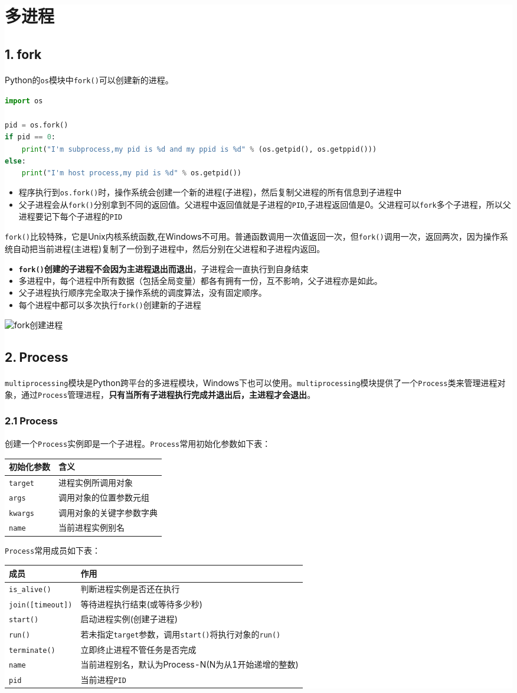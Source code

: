 # 多进程

## 1. fork

Python的`os`模块中`fork()`可以创建新的进程。

```py {3}
import os

pid = os.fork()
if pid == 0:
    print("I'm subprocess,my pid is %d and my ppid is %d" % (os.getpid(), os.getppid()))
else:
    print("I'm host process,my pid is %d" % os.getpid())
```

* 程序执行到`os.fork()`时，操作系统会创建一个新的进程(子进程)，然后复制父进程的所有信息到子进程中
* 父子进程会从`fork()`分别拿到不同的返回值。父进程中返回值就是子进程的`PID`,子进程返回值是0。父进程可以`fork`多个子进程，所以父进程要记下每个子进程的`PID`

`fork()`比较特殊，它是Unix内核系统函数,在Windows不可用。普通函数调用一次值返回一次，但`fork()`调用一次，返回两次，因为操作系统自动把当前进程(主进程)复制了一份到子进程中，然后分别在父进程和子进程内返回。

* **`fork()`创建的子进程不会因为主进程退出而退出**，子进程会一直执行到自身结束
* 多进程中，每个进程中所有数据（包括全局变量）都各有拥有一份，互不影响，父子进程亦是如此。
* 父子进程执行顺序完全取决于操作系统的调度算法，没有固定顺序。
* 每个进程中都可以多次执行`fork()`创建新的子进程

![fork创建进程](https://i.loli.net/2020/02/25/jJBe3pGz1YVZQ26.jpg)

## 2. Process

`multiprocessing`模块是Python跨平台的多进程模块，Windows下也可以使用。`multiprocessing`模块提供了一个`Process`类来管理进程对象，通过`Process`管理进程，**只有当所有子进程执行完成并退出后，主进程才会退出**。

### 2.1 Process

创建一个`Process`实例即是一个子进程。`Process`常用初始化参数如下表：

初始化参数|含义
:-|:-
`target`|进程实例所调用对象
`args`|调用对象的位置参数元组
`kwargs`|调用对象的关键字参数字典
`name`|当前进程实例别名

`Process`常用成员如下表：

成员|作用
:-|:-
`is_alive()`|判断进程实例是否还在执行
`join([timeout])`|等待进程执行结束(或等待多少秒)
`start()`|启动进程实例(创建子进程)
`run()`|若未指定`target`参数，调用`start()`将执行对象的`run()`
`terminate()`|立即终止进程不管任务是否完成
`name`|当前进程别名，默认为Process-N(N为从1开始递增的整数)
`pid`|当前进程`PID`
